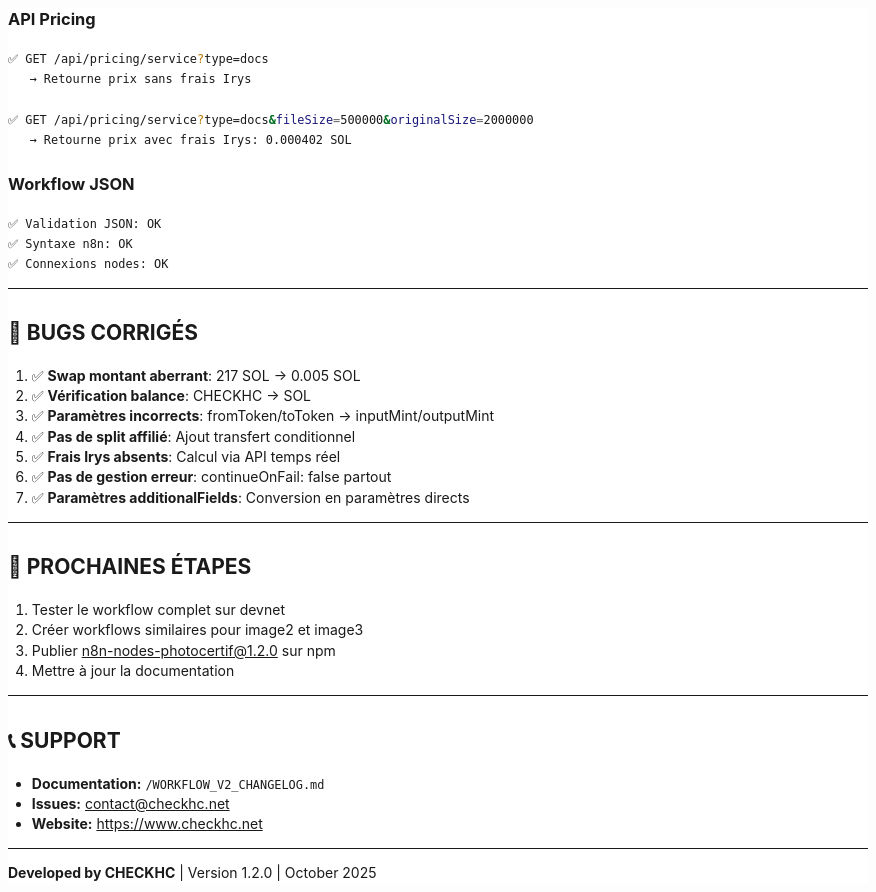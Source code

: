 ### **API Pricing**
```bash
✅ GET /api/pricing/service?type=docs
   → Retourne prix sans frais Irys
   
✅ GET /api/pricing/service?type=docs&fileSize=500000&originalSize=2000000
   → Retourne prix avec frais Irys: 0.000402 SOL
```

### **Workflow JSON**
```bash
✅ Validation JSON: OK
✅ Syntaxe n8n: OK
✅ Connexions nodes: OK
```

---

## 🐛 **BUGS CORRIGÉS**

1. ✅ **Swap montant aberrant**: 217 SOL → 0.005 SOL
2. ✅ **Vérification balance**: CHECKHC → SOL
3. ✅ **Paramètres incorrects**: fromToken/toToken → inputMint/outputMint
4. ✅ **Pas de split affilié**: Ajout transfert conditionnel
5. ✅ **Frais Irys absents**: Calcul via API temps réel
6. ✅ **Pas de gestion erreur**: continueOnFail: false partout
7. ✅ **Paramètres additionalFields**: Conversion en paramètres directs

---

## 🚀 **PROCHAINES ÉTAPES**

1. Tester le workflow complet sur devnet
2. Créer workflows similaires pour image2 et image3
3. Publier n8n-nodes-photocertif@1.2.0 sur npm
4. Mettre à jour la documentation

---

## 📞 **SUPPORT**

- **Documentation:** `/WORKFLOW_V2_CHANGELOG.md`
- **Issues:** contact@checkhc.net
- **Website:** https://www.checkhc.net

---

**Developed by CHECKHC** | Version 1.2.0 | October 2025
